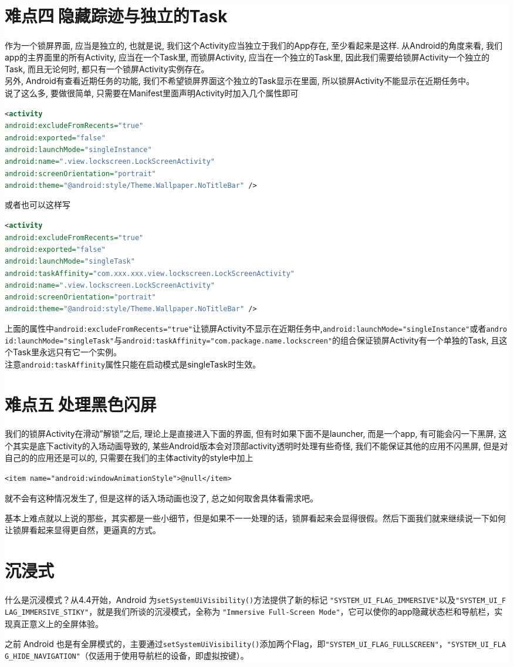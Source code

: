 # 难点四 隐藏踪迹与独立的Task #

作为一个锁屏界面, 应当是独立的, 也就是说, 我们这个Activity应当独立于我们的App存在, 至少看起来是这样. 从Android的角度来看, 我们app的主界面里的所有Activity, 应当在一个Task里, 而锁屏Activity, 应当在一个独立的Task里, 因此我们需要给锁屏Activity一个独立的Task, 而且无论何时, 都只有一个锁屏Activity实例存在。   
另外, Android有查看近期任务的功能, 我们不希望锁屏界面这个独立的Task显示在里面, 所以锁屏Activity不能显示在近期任务中。  
说了这么多, 要做很简单, 只需要在Manifest里面声明Activity时加入几个属性即可  

```xml  
<activity 
android:excludeFromRecents="true" 
android:exported="false" 
android:launchMode="singleInstance"
android:name=".view.lockscreen.LockScreenActivity"
android:screenOrientation="portrait"
android:theme="@android:style/Theme.Wallpaper.NoTitleBar" />
```  

或者也可以这样写

```xml  
<activity 
android:excludeFromRecents="true" 
android:exported="false" 
android:launchMode="singleTask"
android:taskAffinity="com.xxx.xxx.view.lockscreen.LockScreenActivity"
android:name=".view.lockscreen.LockScreenActivity"
android:screenOrientation="portrait"
android:theme="@android:style/Theme.Wallpaper.NoTitleBar" />
```  

上面的属性中`android:excludeFromRecents="true"`让锁屏Activity不显示在近期任务中,`android:launchMode="singleInstance"`或者`android:launchMode="singleTask"`与`android:taskAffinity="com.package.name.lockscreen"`的组合保证锁屏Activity有一个单独的Task, 且这个Task里永远只有它一个实例。  
注意`android:taskAffinity`属性只能在启动模式是singleTask时生效。

# 难点五 处理黑色闪屏 #

我们的锁屏Activity在滑动”解锁”之后, 理论上是直接进入下面的界面, 但有时如果下面不是launcher, 而是一个app, 有可能会闪一下黑屏, 这个其实是底下activity的入场动画导致的, 某些Android版本会对顶部activity透明时处理有些奇怪, 我们不能保证其他的应用不闪黑屏, 但是对自己的的应用还是可以的, 只需要在我们的主体activity的style中加上

    <item name="android:windowAnimationStyle">@null</item>

就不会有这种情况发生了, 但是这样的话入场动画也没了, 总之如何取舍具体看需求吧。

基本上难点就以上说的那些，其实都是一些小细节，但是如果不一一处理的话，锁屏看起来会显得很假。然后下面我们就来继续说一下如何让锁屏看起来显得更自然，更逼真的方式。

# 沉浸式 #
什么是沉浸模式？从4.4开始，Android 为`setSystemUiVisibility()`方法提供了新的标记 `"SYSTEM_UI_FLAG_IMMERSIVE"`以及`"SYSTEM_UI_FLAG_IMMERSIVE_STIKY"`，就是我们所谈的沉浸模式，全称为 `"Immersive Full-Screen Mode"`，它可以使你的app隐藏状态栏和导航栏，实现真正意义上的全屏体验。

之前 Android 也是有全屏模式的，主要通过`setSystemUiVisibility()`添加两个Flag，即`"SYSTEM_UI_FLAG_FULLSCREEN"`，`"SYSTEM_UI_FLAG_HIDE_NAVIGATION"`（仅适用于使用导航栏的设备，即虚拟按键）。
